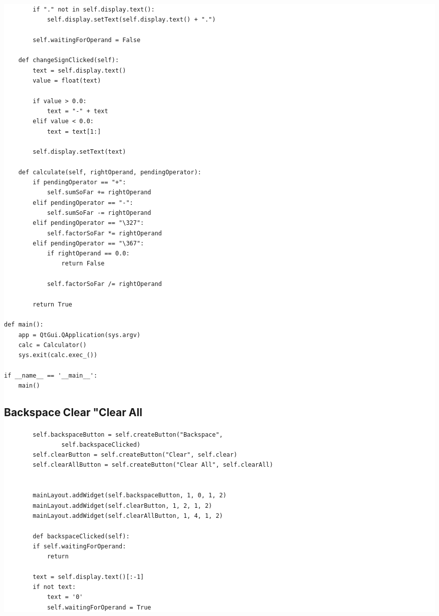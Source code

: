 ```
        if "." not in self.display.text():
            self.display.setText(self.display.text() + ".")

        self.waitingForOperand = False

    def changeSignClicked(self):
        text = self.display.text()
        value = float(text)

        if value > 0.0:
            text = "-" + text
        elif value < 0.0:
            text = text[1:]

        self.display.setText(text)

    def calculate(self, rightOperand, pendingOperator):
        if pendingOperator == "+":
            self.sumSoFar += rightOperand
        elif pendingOperator == "-":
            self.sumSoFar -= rightOperand
        elif pendingOperator == "\327":
            self.factorSoFar *= rightOperand
        elif pendingOperator == "\367":
            if rightOperand == 0.0:
                return False

            self.factorSoFar /= rightOperand

        return True

def main():
    app = QtGui.QApplication(sys.argv)
    calc = Calculator()
    sys.exit(calc.exec_())

if __name__ == '__main__':
    main()

```

Backspace Clear "Clear All
--------------------------
```
        self.backspaceButton = self.createButton("Backspace",
                self.backspaceClicked)
        self.clearButton = self.createButton("Clear", self.clear)
        self.clearAllButton = self.createButton("Clear All", self.clearAll)


        mainLayout.addWidget(self.backspaceButton, 1, 0, 1, 2)
        mainLayout.addWidget(self.clearButton, 1, 2, 1, 2)
        mainLayout.addWidget(self.clearAllButton, 1, 4, 1, 2)

        def backspaceClicked(self):
        if self.waitingForOperand:
            return

        text = self.display.text()[:-1]
        if not text:
            text = '0'
            self.waitingForOperand = True

```
